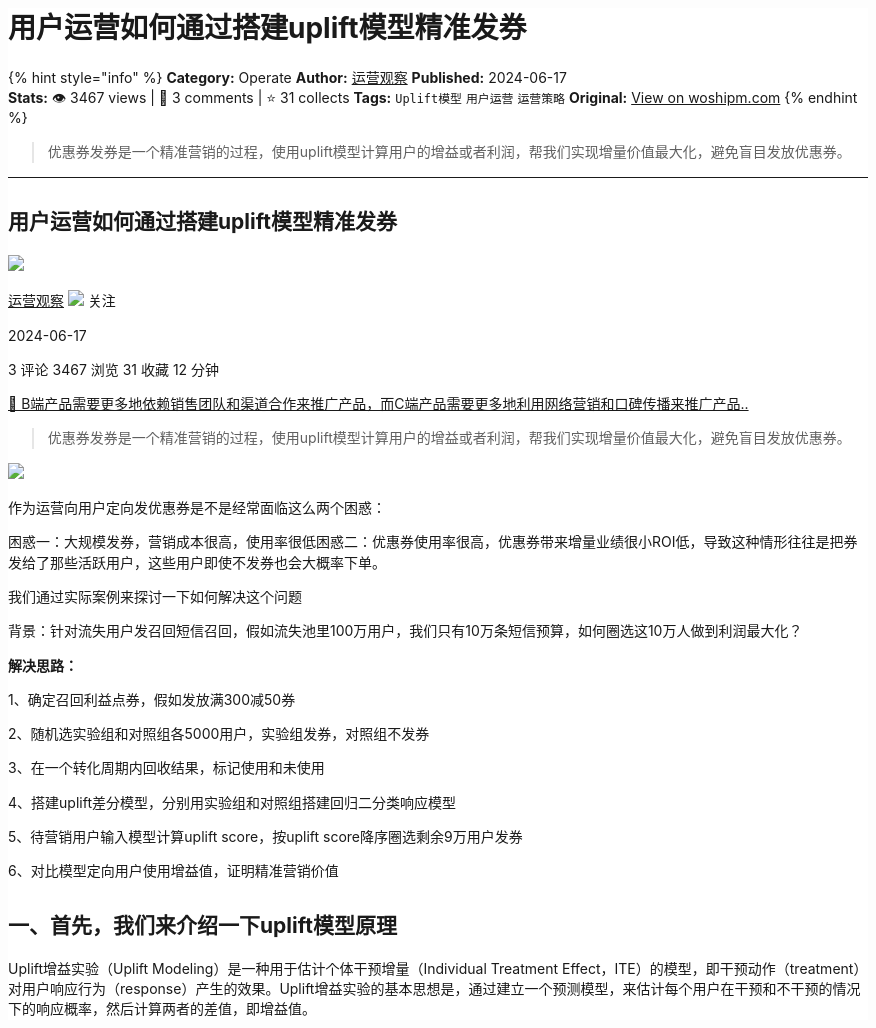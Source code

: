 # 用户运营如何通过搭建uplift模型精准发券
{% hint style="info" %}
**Category:** Operate
**Author:** [运营观察](https://www.woshipm.com/u/664393)
**Published:** 2024-06-17  
**Stats:** 👁️ 3467 views | 💬 3 comments | ⭐ 31 collects
**Tags:** `Uplift模型` `用户运营` `运营策略`
**Original:** [View on woshipm.com](https://www.woshipm.com/operate/6070136.html)
{% endhint %}
> 优惠券发券是一个精准营销的过程，使用uplift模型计算用户的增益或者利润，帮我们实现增量价值最大化，避免盲目发放优惠券。

---

## 用户运营如何通过搭建uplift模型精准发券

[![](https://image.woshipm.com/wp-files/2018/04/Iltdn7smtFUJFYdGWyh9.jpg!/both/72x72)](https://www.woshipm.com/u/664393)

[运营观察](https://www.woshipm.com/u/664393) ![](https://static.woshipm.com/tag/1121_1@2x.png) 关注

2024-06-17

3 评论 3467 浏览 31 收藏 12 分钟

[🔗 B端产品需要更多地依赖销售团队和渠道合作来推广产品，而C端产品需要更多地利用网络营销和口碑传播来推广产品..](https://ke.qidianla.com/courses/bcpm)

> 优惠券发券是一个精准营销的过程，使用uplift模型计算用户的增益或者利润，帮我们实现增量价值最大化，避免盲目发放优惠券。

![](https://image.woshipm.com/2023/04/14/b6f2a022-daa1-11ed-aaf8-00163e0b5ff3.png)

作为运营向用户定向发优惠券是不是经常面临这么两个困惑：

困惑一：大规模发券，营销成本很高，使用率很低困惑二：优惠券使用率很高，优惠券带来增量业绩很小ROI低，导致这种情形往往是把券发给了那些活跃用户，这些用户即使不发券也会大概率下单。

我们通过实际案例来探讨一下如何解决这个问题

背景：针对流失用户发召回短信召回，假如流失池里100万用户，我们只有10万条短信预算，如何圈选这10万人做到利润最大化？

**解决思路：**

1、确定召回利益点券，假如发放满300减50券

2、随机选实验组和对照组各5000用户，实验组发券，对照组不发券

3、在一个转化周期内回收结果，标记使用和未使用

4、搭建uplift差分模型，分别用实验组和对照组搭建回归二分类响应模型

5、待营销用户输入模型计算uplift score，按uplift score降序圈选剩余9万用户发券

6、对比模型定向用户使用增益值，证明精准营销价值

## 一、首先，我们来介绍一下uplift模型原理

Uplift增益实验（Uplift Modeling）是一种用于估计个体干预增量（Individual Treatment Effect，ITE）的模型，即干预动作（treatment）对用户响应行为（response）产生的效果。Uplift增益实验的基本思想是，通过建立一个预测模型，来估计每个用户在干预和不干预的情况下的响应概率，然后计算两者的差值，即增益值。

